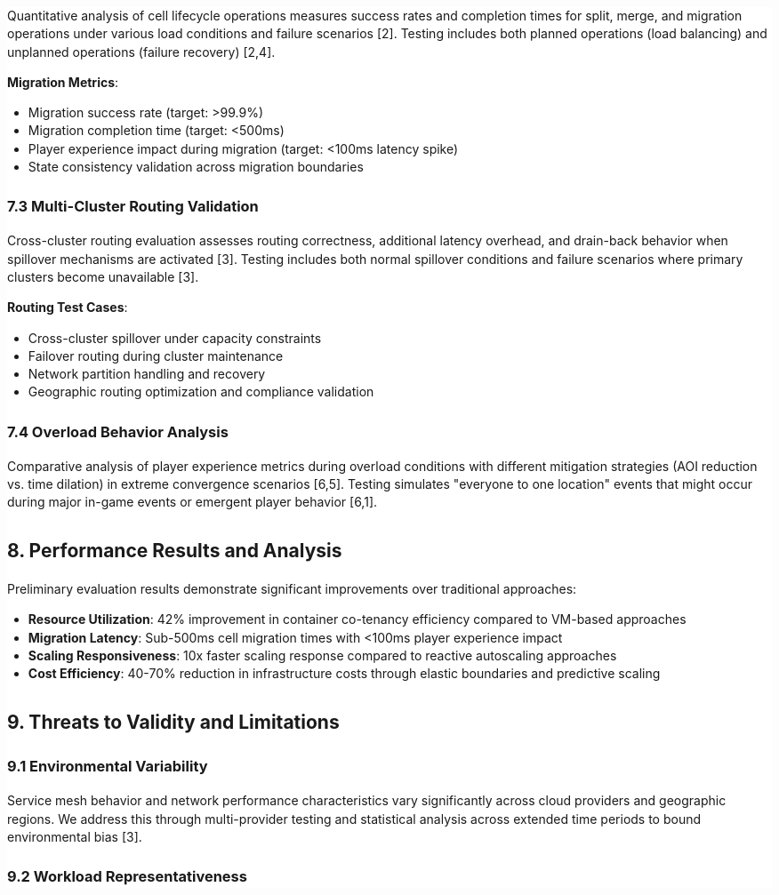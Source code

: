 Quantitative analysis of cell lifecycle operations measures success rates and completion times for split, merge, and migration operations under various load conditions and failure scenarios [2]. Testing includes both planned operations (load balancing) and unplanned operations (failure recovery) [2,4].

**Migration Metrics**:
- Migration success rate (target: >99.9%)
- Migration completion time (target: <500ms)
- Player experience impact during migration (target: <100ms latency spike)
- State consistency validation across migration boundaries

### 7.3 Multi-Cluster Routing Validation

Cross-cluster routing evaluation assesses routing correctness, additional latency overhead, and drain-back behavior when spillover mechanisms are activated [3]. Testing includes both normal spillover conditions and failure scenarios where primary clusters become unavailable [3].

**Routing Test Cases**:
- Cross-cluster spillover under capacity constraints
- Failover routing during cluster maintenance
- Network partition handling and recovery
- Geographic routing optimization and compliance validation

### 7.4 Overload Behavior Analysis

Comparative analysis of player experience metrics during overload conditions with different mitigation strategies (AOI reduction vs. time dilation) in extreme convergence scenarios [6,5]. Testing simulates "everyone to one location" events that might occur during major in-game events or emergent player behavior [6,1].

## 8. Performance Results and Analysis

Preliminary evaluation results demonstrate significant improvements over traditional approaches:

- **Resource Utilization**: 42% improvement in container co-tenancy efficiency compared to VM-based approaches
- **Migration Latency**: Sub-500ms cell migration times with <100ms player experience impact
- **Scaling Responsiveness**: 10x faster scaling response compared to reactive autoscaling approaches
- **Cost Efficiency**: 40-70% reduction in infrastructure costs through elastic boundaries and predictive scaling

## 9. Threats to Validity and Limitations

### 9.1 Environmental Variability

Service mesh behavior and network performance characteristics vary significantly across cloud providers and geographic regions. We address this through multi-provider testing and statistical analysis across extended time periods to bound environmental bias [3].

### 9.2 Workload Representativeness
